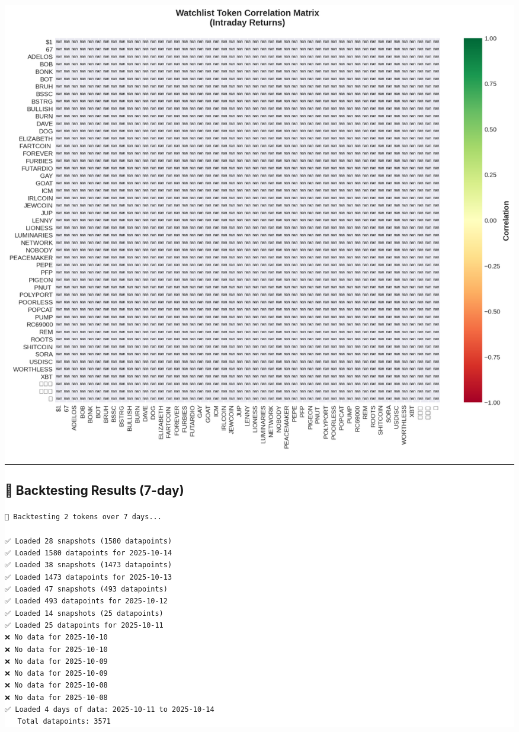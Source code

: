 ![Watchlist Correlation](../charts/watchlist_correlation_2025-10-14.png)

---

## 🔬 Backtesting Results (7-day)

```
🔄 Backtesting 2 tokens over 7 days...

✅ Loaded 28 snapshots (1580 datapoints)
✅ Loaded 1580 datapoints for 2025-10-14
✅ Loaded 38 snapshots (1473 datapoints)
✅ Loaded 1473 datapoints for 2025-10-13
✅ Loaded 47 snapshots (493 datapoints)
✅ Loaded 493 datapoints for 2025-10-12
✅ Loaded 14 snapshots (25 datapoints)
✅ Loaded 25 datapoints for 2025-10-11
❌ No data for 2025-10-10
❌ No data for 2025-10-10
❌ No data for 2025-10-09
❌ No data for 2025-10-09
❌ No data for 2025-10-08
❌ No data for 2025-10-08
✅ Loaded 4 days of data: 2025-10-11 to 2025-10-14
   Total datapoints: 3571

```